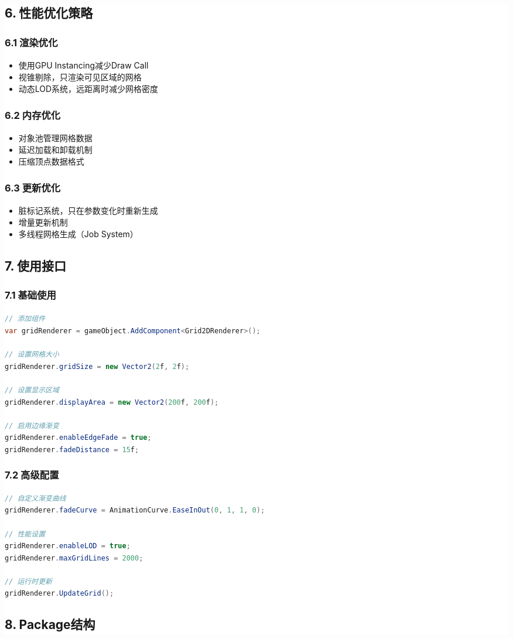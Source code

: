 ## 6. 性能优化策略

### 6.1 渲染优化
- 使用GPU Instancing减少Draw Call
- 视锥剔除，只渲染可见区域的网格
- 动态LOD系统，远距离时减少网格密度

### 6.2 内存优化
- 对象池管理网格数据
- 延迟加载和卸载机制
- 压缩顶点数据格式

### 6.3 更新优化
- 脏标记系统，只在参数变化时重新生成
- 增量更新机制
- 多线程网格生成（Job System）

## 7. 使用接口

### 7.1 基础使用
```csharp
// 添加组件
var gridRenderer = gameObject.AddComponent<Grid2DRenderer>();

// 设置网格大小
gridRenderer.gridSize = new Vector2(2f, 2f);

// 设置显示区域
gridRenderer.displayArea = new Vector2(200f, 200f);

// 启用边缘渐变
gridRenderer.enableEdgeFade = true;
gridRenderer.fadeDistance = 15f;
```

### 7.2 高级配置
```csharp
// 自定义渐变曲线
gridRenderer.fadeCurve = AnimationCurve.EaseInOut(0, 1, 1, 0);

// 性能设置
gridRenderer.enableLOD = true;
gridRenderer.maxGridLines = 2000;

// 运行时更新
gridRenderer.UpdateGrid();
```

## 8. Package结构
